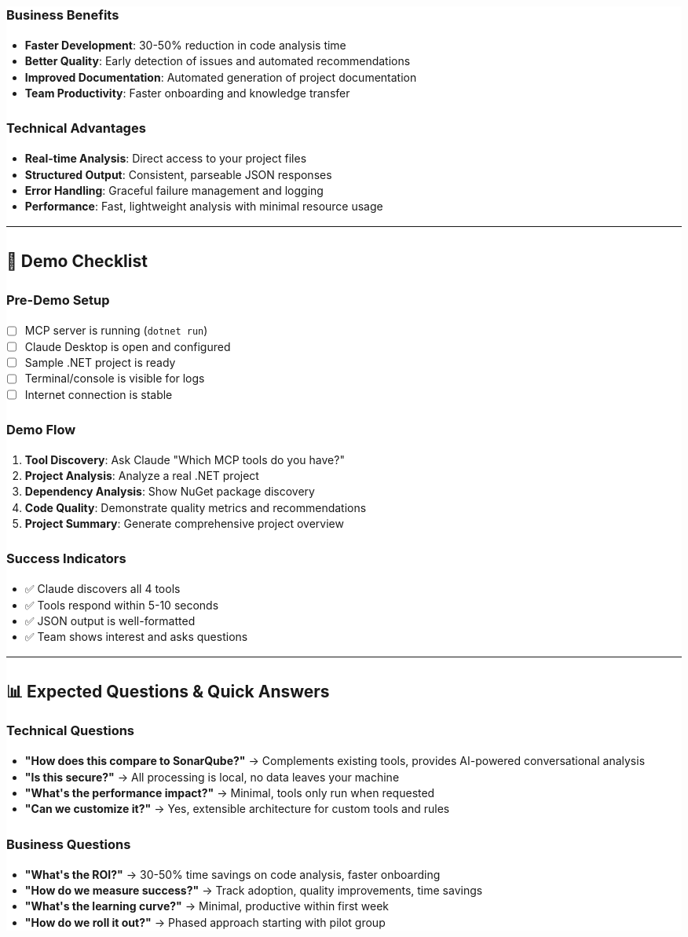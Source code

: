### **Business Benefits**
- **Faster Development**: 30-50% reduction in code analysis time
- **Better Quality**: Early detection of issues and automated recommendations
- **Improved Documentation**: Automated generation of project documentation
- **Team Productivity**: Faster onboarding and knowledge transfer

### **Technical Advantages**
- **Real-time Analysis**: Direct access to your project files
- **Structured Output**: Consistent, parseable JSON responses
- **Error Handling**: Graceful failure management and logging
- **Performance**: Fast, lightweight analysis with minimal resource usage

---

## 🎤 **Demo Checklist**

### **Pre-Demo Setup**
- [ ] MCP server is running (`dotnet run`)
- [ ] Claude Desktop is open and configured
- [ ] Sample .NET project is ready
- [ ] Terminal/console is visible for logs
- [ ] Internet connection is stable

### **Demo Flow**
1. **Tool Discovery**: Ask Claude "Which MCP tools do you have?"
2. **Project Analysis**: Analyze a real .NET project
3. **Dependency Analysis**: Show NuGet package discovery
4. **Code Quality**: Demonstrate quality metrics and recommendations
5. **Project Summary**: Generate comprehensive project overview

### **Success Indicators**
- ✅ Claude discovers all 4 tools
- ✅ Tools respond within 5-10 seconds
- ✅ JSON output is well-formatted
- ✅ Team shows interest and asks questions

---

## 📊 **Expected Questions & Quick Answers**

### **Technical Questions**
- **"How does this compare to SonarQube?"** → Complements existing tools, provides AI-powered conversational analysis
- **"Is this secure?"** → All processing is local, no data leaves your machine
- **"What's the performance impact?"** → Minimal, tools only run when requested
- **"Can we customize it?"** → Yes, extensible architecture for custom tools and rules

### **Business Questions**
- **"What's the ROI?"** → 30-50% time savings on code analysis, faster onboarding
- **"How do we measure success?"** → Track adoption, quality improvements, time savings
- **"What's the learning curve?"** → Minimal, productive within first week
- **"How do we roll it out?"** → Phased approach starting with pilot group
